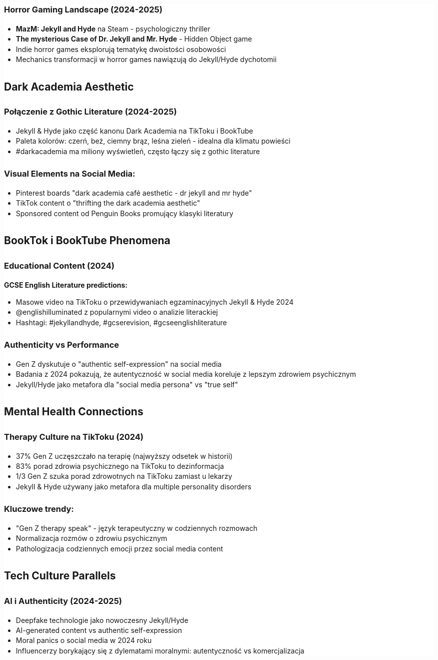 ### Horror Gaming Landscape (2024-2025)
- **MazM: Jekyll and Hyde** na Steam - psychologiczny thriller
- **The mysterious Case of Dr. Jekyll and Mr. Hyde** - Hidden Object game
- Indie horror games eksplorują tematykę dwoistości osobowości
- Mechanics transformacji w horror games nawiązują do Jekyll/Hyde dychotomii

## Dark Academia Aesthetic

### Połączenie z Gothic Literature (2024-2025)
- Jekyll & Hyde jako część kanonu Dark Academia na TikToku i BookTube
- Paleta kolorów: czerń, beż, ciemny brąz, leśna zieleń - idealna dla klimatu powieści
- #darkacademia ma miliony wyświetleń, często łączy się z gothic literature

### Visual Elements na Social Media:
- Pinterest boards "dark academia café aesthetic - dr jekyll and mr hyde"
- TikTok content o "thrifting the dark academia aesthetic"
- Sponsored content od Penguin Books promujący klasyki literatury

## BookTok i BookTube Phenomena

### Educational Content (2024)
**GCSE English Literature predictions:**
- Masowe video na TikToku o przewidywaniach egzaminacyjnych Jekyll & Hyde 2024
- @englishilluminated z popularnymi video o analizie literackiej
- Hashtagi: #jekyllandhyde, #gcserevision, #gcseenglishliterature

### Authenticity vs Performance
- Gen Z dyskutuje o "authentic self-expression" na social media
- Badania z 2024 pokazują, że autentyczność w social media koreluje z lepszym zdrowiem psychicznym
- Jekyll/Hyde jako metafora dla "social media persona" vs "true self"

## Mental Health Connections

### Therapy Culture na TikToku (2024)
- 37% Gen Z uczęszczało na terapię (najwyższy odsetek w historii)
- 83% porad zdrowia psychicznego na TikToku to dezinformacja
- 1/3 Gen Z szuka porad zdrowotnych na TikToku zamiast u lekarzy
- Jekyll & Hyde używany jako metafora dla multiple personality disorders

### Kluczowe trendy:
- "Gen Z therapy speak" - język terapeutyczny w codziennych rozmowach
- Normalizacja rozmów o zdrowiu psychicznym
- Pathologizacja codziennych emocji przez social media content

## Tech Culture Parallels

### AI i Authenticity (2024-2025)
- Deepfake technologie jako nowoczesny Jekyll/Hyde
- AI-generated content vs authentic self-expression
- Moral panics o social media w 2024 roku
- Influencerzy borykający się z dylematami moralnymi: autentyczność vs komercjalizacja
